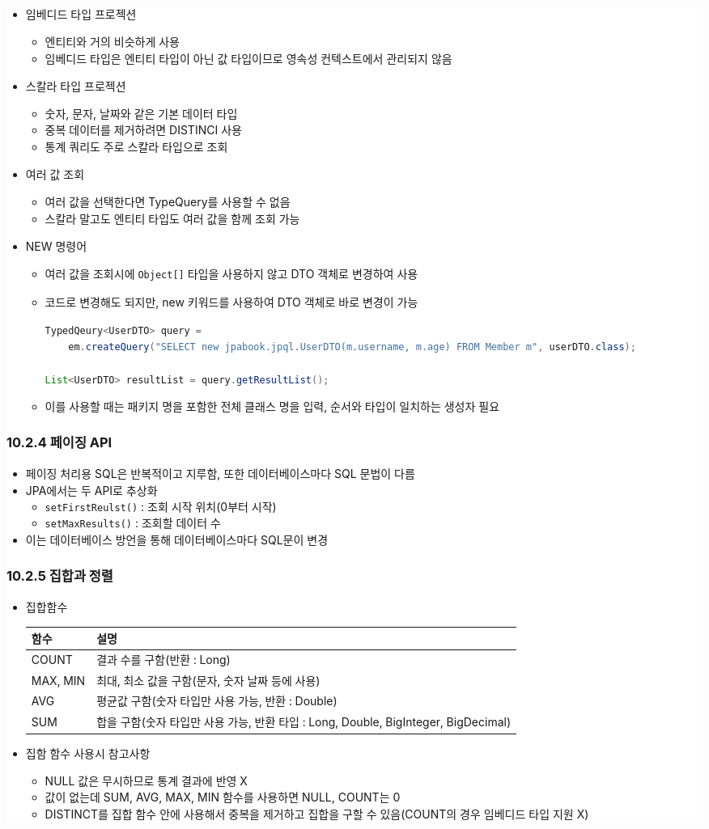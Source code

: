 * 임베디드 타입 프로젝션

  * 엔티티와 거의 비슷하게 사용 
  * 임베디드 타입은 엔티티 타입이 아닌 값 타입이므로 영속성 컨텍스트에서 관리되지 않음

* 스칼라 타입 프로젝션

  * 숫자, 문자, 날짜와 같은 기본 데이터 타입
  * 중복 데이터를 제거하려면 DISTINCI 사용
  * 통계 쿼리도 주로 스칼라 타입으로 조회

* 여러 값 조회

  * 여러 값을 선택한다면 TypeQuery를 사용할 수 없음
  * 스칼라 말고도 엔티티 타입도 여러 값을 함께 조회 가능

* NEW 명령어

  * 여러 값을 조회시에 `Object[]` 타입을 사용하지 않고 DTO 객체로 변경하여 사용

  * 코드로 변경해도 되지만, new 키워드를 사용하여 DTO 객체로 바로 변경이 가능

    ```java
    TypedQeury<UserDTO> query = 
        em.createQuery("SELECT new jpabook.jpql.UserDTO(m.username, m.age) FROM Member m", userDTO.class);
    
    List<UserDTO> resultList = query.getResultList();
    ```

  * 이를 사용할 때는 패키지 명을 포함한 전체 클래스 명을 입력, 순서와 타입이 일치하는 생성자 필요

### 10.2.4 페이징 API

* 페이징 처리용 SQL은 반복적이고 지루함, 또한 데이터베이스마다 SQL 문법이 다름
* JPA에서는 두 API로 추상화
  * `setFirstReulst()` : 조회 시작 위치(0부터 시작)
  * `setMaxResults()` : 조회할 데이터 수
* 이는 데이터베이스 방언을 통해 데이터베이스마다 SQL문이 변경

### 10.2.5 집합과 정렬

* 집합함수

  | 함수     | 설명                                                         |
  | -------- | ------------------------------------------------------------ |
  | COUNT    | 결과 수를 구함(반환 : Long)                                  |
  | MAX, MIN | 최대, 최소 값을 구함(문자, 숫자 날짜 등에 사용)              |
  | AVG      | 평균값 구함(숫자 타입만 사용 가능, 반환 : Double)            |
  | SUM      | 합을 구함(숫자 타입만 사용 가능, 반환 타입 : Long, Double, BigInteger, BigDecimal) |

* 집함 함수 사용시 참고사항

  * NULL 값은 무시하므로 통계 결과에 반영 X
  * 값이 없는데 SUM, AVG, MAX, MIN 함수를 사용하면 NULL, COUNT는 0
  * DISTINCT를 집합 함수 안에 사용해서 중복을 제거하고 집합을 구할 수 있음(COUNT의 경우 임베디드 타입 지원 X)
